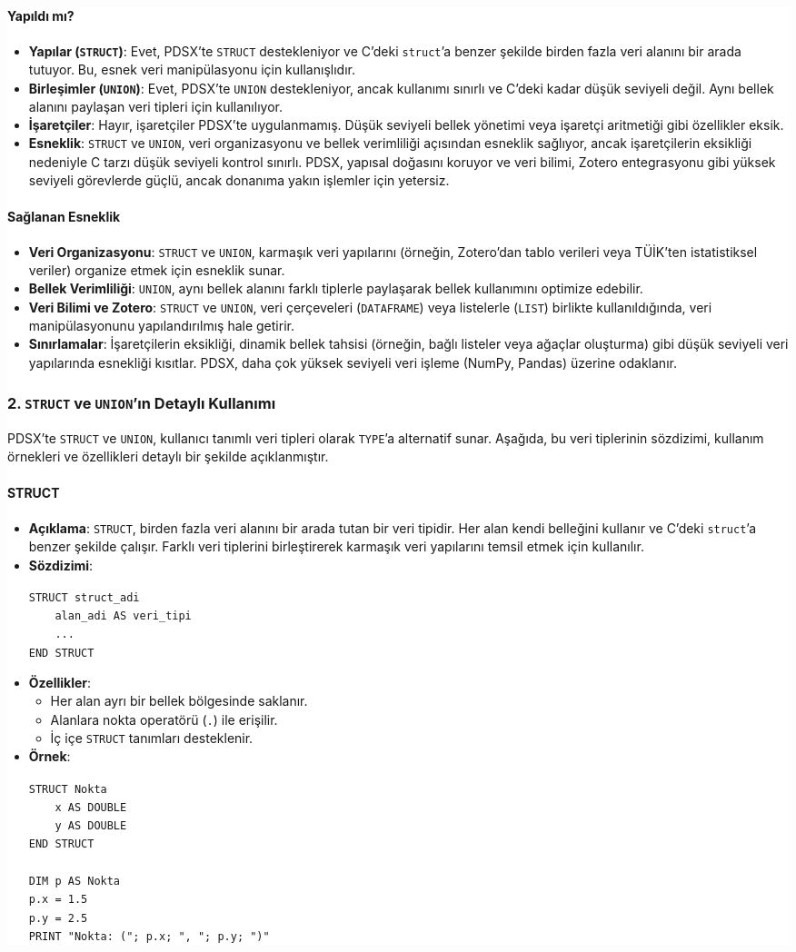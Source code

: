 #### **Yapıldı mı?**
- **Yapılar (`STRUCT`)**: Evet, PDSX’te `STRUCT` destekleniyor ve C’deki `struct`’a benzer şekilde birden fazla veri alanını bir arada tutuyor. Bu, esnek veri manipülasyonu için kullanışlıdır.
- **Birleşimler (`UNION`)**: Evet, PDSX’te `UNION` destekleniyor, ancak kullanımı sınırlı ve C’deki kadar düşük seviyeli değil. Aynı bellek alanını paylaşan veri tipleri için kullanılıyor.
- **İşaretçiler**: Hayır, işaretçiler PDSX’te uygulanmamış. Düşük seviyeli bellek yönetimi veya işaretçi aritmetiği gibi özellikler eksik.
- **Esneklik**: `STRUCT` ve `UNION`, veri organizasyonu ve bellek verimliliği açısından esneklik sağlıyor, ancak işaretçilerin eksikliği nedeniyle C tarzı düşük seviyeli kontrol sınırlı. PDSX, yapısal doğasını koruyor ve veri bilimi, Zotero entegrasyonu gibi yüksek seviyeli görevlerde güçlü, ancak donanıma yakın işlemler için yetersiz.

#### **Sağlanan Esneklik**
- **Veri Organizasyonu**: `STRUCT` ve `UNION`, karmaşık veri yapılarını (örneğin, Zotero’dan tablo verileri veya TÜİK’ten istatistiksel veriler) organize etmek için esneklik sunar.
- **Bellek Verimliliği**: `UNION`, aynı bellek alanını farklı tiplerle paylaşarak bellek kullanımını optimize edebilir.
- **Veri Bilimi ve Zotero**: `STRUCT` ve `UNION`, veri çerçeveleri (`DATAFRAME`) veya listelerle (`LIST`) birlikte kullanıldığında, veri manipülasyonunu yapılandırılmış hale getirir.
- **Sınırlamalar**: İşaretçilerin eksikliği, dinamik bellek tahsisi (örneğin, bağlı listeler veya ağaçlar oluşturma) gibi düşük seviyeli veri yapılarında esnekliği kısıtlar. PDSX, daha çok yüksek seviyeli veri işleme (NumPy, Pandas) üzerine odaklanır.

### 2. `STRUCT` ve `UNION`’ın Detaylı Kullanımı

PDSX’te `STRUCT` ve `UNION`, kullanıcı tanımlı veri tipleri olarak `TYPE`’a alternatif sunar. Aşağıda, bu veri tiplerinin sözdizimi, kullanım örnekleri ve özellikleri detaylı bir şekilde açıklanmıştır.

#### **STRUCT**
- **Açıklama**: `STRUCT`, birden fazla veri alanını bir arada tutan bir veri tipidir. Her alan kendi belleğini kullanır ve C’deki `struct`’a benzer şekilde çalışır. Farklı veri tiplerini birleştirerek karmaşık veri yapılarını temsil etmek için kullanılır.
- **Sözdizimi**:
  ```basic
  STRUCT struct_adi
      alan_adi AS veri_tipi
      ...
  END STRUCT
  ```
- **Özellikler**:
  - Her alan ayrı bir bellek bölgesinde saklanır.
  - Alanlara nokta operatörü (`.`) ile erişilir.
  - İç içe `STRUCT` tanımları desteklenir.
- **Örnek**:
  ```basic
  STRUCT Nokta
      x AS DOUBLE
      y AS DOUBLE
  END STRUCT

  DIM p AS Nokta
  p.x = 1.5
  p.y = 2.5
  PRINT "Nokta: ("; p.x; ", "; p.y; ")"
  ```
